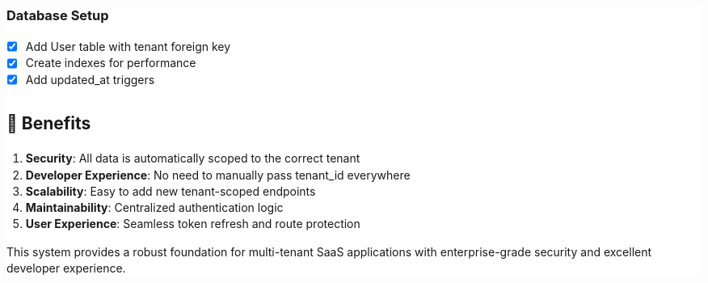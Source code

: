 ### Database Setup

- [x] Add User table with tenant foreign key
- [x] Create indexes for performance
- [x] Add updated_at triggers

## 🎯 Benefits

1. **Security**: All data is automatically scoped to the correct tenant
2. **Developer Experience**: No need to manually pass tenant_id everywhere
3. **Scalability**: Easy to add new tenant-scoped endpoints
4. **Maintainability**: Centralized authentication logic
5. **User Experience**: Seamless token refresh and route protection

This system provides a robust foundation for multi-tenant SaaS applications with enterprise-grade security and excellent developer experience.
